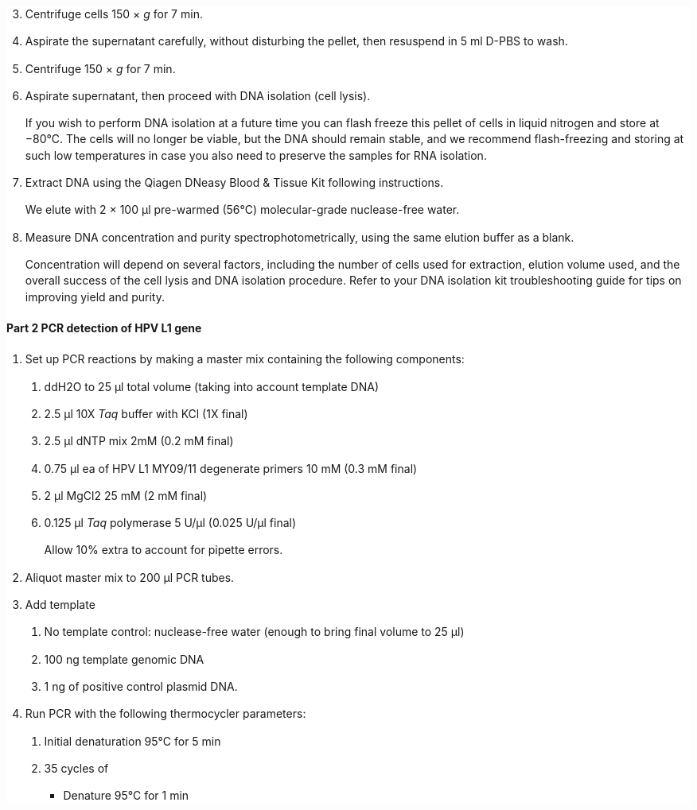 3.  Centrifuge cells 150 × _g_ for 7 min.

4.  Aspirate the supernatant carefully, without disturbing the pellet, then resuspend in 5 ml D-PBS to wash.

5.  Centrifuge 150 × _g_ for 7 min.

6.  Aspirate supernatant, then proceed with DNA isolation (cell lysis).

    If you wish to perform DNA isolation at a future time you can flash freeze this pellet of cells in liquid nitrogen and store at −80°C. The cells will no longer be viable, but the DNA should remain stable, and we recommend flash-freezing and storing at such low temperatures in case you also need to preserve the samples for RNA isolation.

7.  Extract DNA using the Qiagen DNeasy Blood & Tissue Kit following instructions.

    We elute with 2 × 100 μl pre-warmed (56°C) molecular-grade nuclease-free water.

8.  Measure DNA concentration and purity spectrophotometrically, using the same elution buffer as a blank.

    Concentration will depend on several factors, including the number of cells used for extraction, elution volume used, and the overall success of the cell lysis and DNA isolation procedure. Refer to your DNA isolation kit troubleshooting guide for tips on improving yield and purity.


#### Part 2 PCR detection of HPV L1 gene

1.  Set up PCR reactions by making a master mix containing the following components:

    1.  ddH2O to 25 μl total volume (taking into account template DNA)

    2.  2.5 μl 10X _Taq_ buffer with KCl (1X final)

    3.  2.5 μl dNTP mix 2mM (0.2 mM final)

    4.  0.75 μl ea of HPV L1 MY09/11 degenerate primers 10 mM (0.3 mM final)

    5.  2 μl MgCl2 25 mM (2 mM final)

    6.  0.125 μl _Taq_ polymerase 5 U/μl (0.025 U/μl final)

        Allow 10% extra to account for pipette errors.


2.  Aliquot master mix to 200 μl PCR tubes.

3.  Add template

    1.  No template control: nuclease-free water (enough to bring final volume to 25 μl)

    2.  100 ng template genomic DNA

    3.  1 ng of positive control plasmid DNA.


4.  Run PCR with the following thermocycler parameters:

    1.  Initial denaturation 95°C for 5 min

    2.  35 cycles of

        *   Denature 95°C for 1 min
